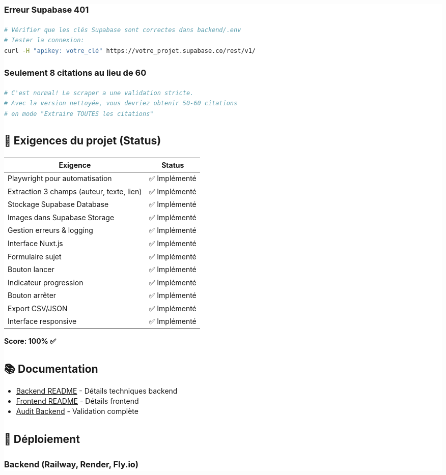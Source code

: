 ### Erreur Supabase 401
```bash
# Vérifier que les clés Supabase sont correctes dans backend/.env
# Tester la connexion: 
curl -H "apikey: votre_clé" https://votre_projet.supabase.co/rest/v1/
```

### Seulement 8 citations au lieu de 60
```bash
# C'est normal! Le scraper a une validation stricte.
# Avec la version nettoyée, vous devriez obtenir 50-60 citations
# en mode "Extraire TOUTES les citations"
```

## 🎯 Exigences du projet (Status)

| Exigence | Status |
|----------|--------|
| Playwright pour automatisation | ✅ Implémenté |
| Extraction 3 champs (auteur, texte, lien) | ✅ Implémenté |
| Stockage Supabase Database | ✅ Implémenté |
| Images dans Supabase Storage | ✅ Implémenté |
| Gestion erreurs & logging | ✅ Implémenté |
| Interface Nuxt.js | ✅ Implémenté |
| Formulaire sujet | ✅ Implémenté |
| Bouton lancer | ✅ Implémenté |
| Indicateur progression | ✅ Implémenté |
| Bouton arrêter | ✅ Implémenté |
| Export CSV/JSON | ✅ Implémenté |
| Interface responsive | ✅ Implémenté |

**Score: 100% ✅**

## 📚 Documentation

- [Backend README](backend/README.md) - Détails techniques backend
- [Frontend README](frontend/QuoteScrape/README.md) - Détails frontend
- [Audit Backend](backend/AUDIT_BACKEND_COMPLET.md) - Validation complète

## 🚀 Déploiement

### Backend (Railway, Render, Fly.io)
